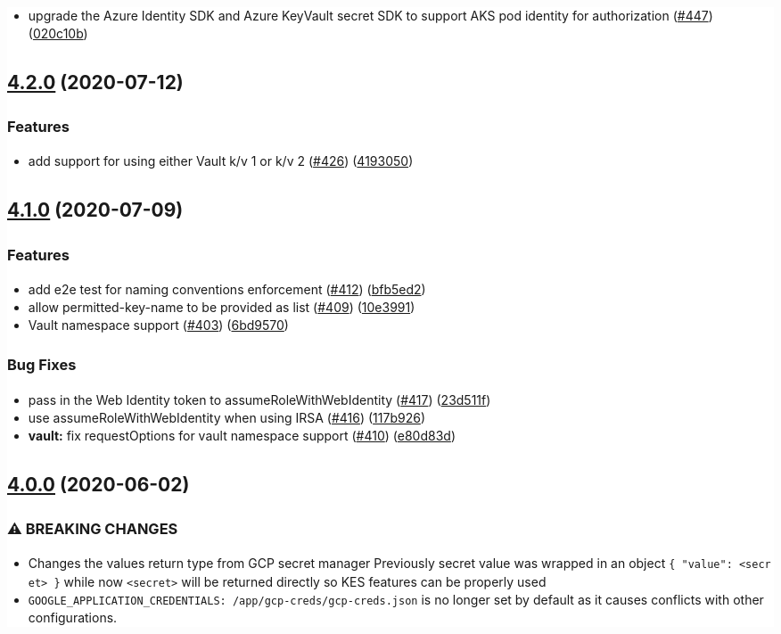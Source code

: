 * upgrade the Azure Identity SDK and Azure KeyVault secret SDK to support AKS pod identity for authorization ([#447](https://github.com/external-secrets/kubernetes-external-secrets/issues/447)) ([020c10b](https://github.com/external-secrets/kubernetes-external-secrets/commit/020c10b75f2fd749bc2f010ff8090f958a081854))

## [4.2.0](https://github.com/external-secrets/kubernetes-external-secrets/compare/4.1.0...4.2.0) (2020-07-12)


### Features

* add support for using either Vault k/v 1 or k/v 2 ([#426](https://github.com/external-secrets/kubernetes-external-secrets/issues/426)) ([4193050](https://github.com/external-secrets/kubernetes-external-secrets/commit/4193050156de8ea3daaab712438f94d2bae395fc))

## [4.1.0](https://github.com/external-secrets/kubernetes-external-secrets/compare/4.0.0...4.1.0) (2020-07-09)


### Features

* add e2e test for naming conventions enforcement ([#412](https://github.com/external-secrets/kubernetes-external-secrets/issues/412)) ([bfb5ed2](https://github.com/external-secrets/kubernetes-external-secrets/commit/bfb5ed2203edb3c08be4936342aa03b2bcf77a37))
* allow permitted-key-name to be provided as list ([#409](https://github.com/external-secrets/kubernetes-external-secrets/issues/409)) ([10e3991](https://github.com/external-secrets/kubernetes-external-secrets/commit/10e3991fff8d950ee5ac9d2d288257be401bfd96))
* Vault namespace support ([#403](https://github.com/external-secrets/kubernetes-external-secrets/issues/403)) ([6bd9570](https://github.com/external-secrets/kubernetes-external-secrets/commit/6bd95706e77d2813ed226dafbfe8756b1d5cae14))


### Bug Fixes

* pass in the Web Identity token to assumeRoleWithWebIdentity ([#417](https://github.com/external-secrets/kubernetes-external-secrets/issues/417)) ([23d511f](https://github.com/external-secrets/kubernetes-external-secrets/commit/23d511f02901e0f1222b6d89122cc930cffa7939))
* use assumeRoleWithWebIdentity when using IRSA ([#416](https://github.com/external-secrets/kubernetes-external-secrets/issues/416)) ([117b926](https://github.com/external-secrets/kubernetes-external-secrets/commit/117b9268759964e07bf412ba53a54e18ef53d1d8))
* **vault:** fix requestOptions for vault namespace support ([#410](https://github.com/external-secrets/kubernetes-external-secrets/issues/410)) ([e80d83d](https://github.com/external-secrets/kubernetes-external-secrets/commit/e80d83d5c763b8eee312d6bac3a836e12ccb9194))

## [4.0.0](https://github.com/external-secrets/kubernetes-external-secrets/compare/3.3.0...4.0.0) (2020-06-02)


### ⚠ BREAKING CHANGES

* Changes the values return type from GCP secret manager
Previously secret value was wrapped in an object `{ "value": <secret> }` while now `<secret>` will be returned directly so KES features can be properly used
* `GOOGLE_APPLICATION_CREDENTIALS: /app/gcp-creds/gcp-creds.json` is no longer set by default as it causes conflicts with other configurations.
